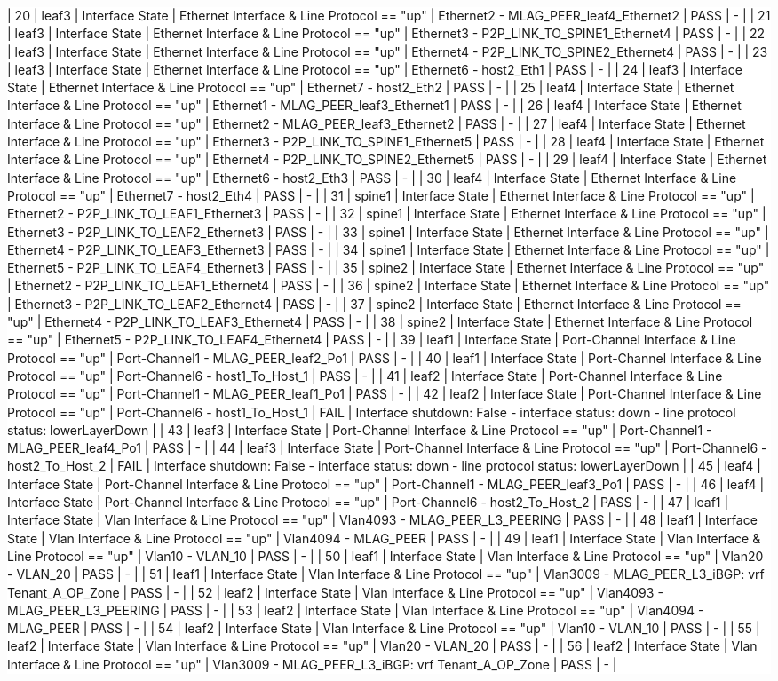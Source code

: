 | 20 | leaf3 | Interface State | Ethernet Interface & Line Protocol == "up" | Ethernet2 - MLAG_PEER_leaf4_Ethernet2 | PASS | - |
| 21 | leaf3 | Interface State | Ethernet Interface & Line Protocol == "up" | Ethernet3 - P2P_LINK_TO_SPINE1_Ethernet4 | PASS | - |
| 22 | leaf3 | Interface State | Ethernet Interface & Line Protocol == "up" | Ethernet4 - P2P_LINK_TO_SPINE2_Ethernet4 | PASS | - |
| 23 | leaf3 | Interface State | Ethernet Interface & Line Protocol == "up" | Ethernet6 - host2_Eth1 | PASS | - |
| 24 | leaf3 | Interface State | Ethernet Interface & Line Protocol == "up" | Ethernet7 - host2_Eth2 | PASS | - |
| 25 | leaf4 | Interface State | Ethernet Interface & Line Protocol == "up" | Ethernet1 - MLAG_PEER_leaf3_Ethernet1 | PASS | - |
| 26 | leaf4 | Interface State | Ethernet Interface & Line Protocol == "up" | Ethernet2 - MLAG_PEER_leaf3_Ethernet2 | PASS | - |
| 27 | leaf4 | Interface State | Ethernet Interface & Line Protocol == "up" | Ethernet3 - P2P_LINK_TO_SPINE1_Ethernet5 | PASS | - |
| 28 | leaf4 | Interface State | Ethernet Interface & Line Protocol == "up" | Ethernet4 - P2P_LINK_TO_SPINE2_Ethernet5 | PASS | - |
| 29 | leaf4 | Interface State | Ethernet Interface & Line Protocol == "up" | Ethernet6 - host2_Eth3 | PASS | - |
| 30 | leaf4 | Interface State | Ethernet Interface & Line Protocol == "up" | Ethernet7 - host2_Eth4 | PASS | - |
| 31 | spine1 | Interface State | Ethernet Interface & Line Protocol == "up" | Ethernet2 - P2P_LINK_TO_LEAF1_Ethernet3 | PASS | - |
| 32 | spine1 | Interface State | Ethernet Interface & Line Protocol == "up" | Ethernet3 - P2P_LINK_TO_LEAF2_Ethernet3 | PASS | - |
| 33 | spine1 | Interface State | Ethernet Interface & Line Protocol == "up" | Ethernet4 - P2P_LINK_TO_LEAF3_Ethernet3 | PASS | - |
| 34 | spine1 | Interface State | Ethernet Interface & Line Protocol == "up" | Ethernet5 - P2P_LINK_TO_LEAF4_Ethernet3 | PASS | - |
| 35 | spine2 | Interface State | Ethernet Interface & Line Protocol == "up" | Ethernet2 - P2P_LINK_TO_LEAF1_Ethernet4 | PASS | - |
| 36 | spine2 | Interface State | Ethernet Interface & Line Protocol == "up" | Ethernet3 - P2P_LINK_TO_LEAF2_Ethernet4 | PASS | - |
| 37 | spine2 | Interface State | Ethernet Interface & Line Protocol == "up" | Ethernet4 - P2P_LINK_TO_LEAF3_Ethernet4 | PASS | - |
| 38 | spine2 | Interface State | Ethernet Interface & Line Protocol == "up" | Ethernet5 - P2P_LINK_TO_LEAF4_Ethernet4 | PASS | - |
| 39 | leaf1 | Interface State | Port-Channel Interface & Line Protocol == "up" | Port-Channel1 - MLAG_PEER_leaf2_Po1 | PASS | - |
| 40 | leaf1 | Interface State | Port-Channel Interface & Line Protocol == "up" | Port-Channel6 - host1_To_Host_1 | PASS | - |
| 41 | leaf2 | Interface State | Port-Channel Interface & Line Protocol == "up" | Port-Channel1 - MLAG_PEER_leaf1_Po1 | PASS | - |
| 42 | leaf2 | Interface State | Port-Channel Interface & Line Protocol == "up" | Port-Channel6 - host1_To_Host_1 | FAIL | Interface shutdown: False - interface status: down - line protocol status: lowerLayerDown |
| 43 | leaf3 | Interface State | Port-Channel Interface & Line Protocol == "up" | Port-Channel1 - MLAG_PEER_leaf4_Po1 | PASS | - |
| 44 | leaf3 | Interface State | Port-Channel Interface & Line Protocol == "up" | Port-Channel6 - host2_To_Host_2 | FAIL | Interface shutdown: False - interface status: down - line protocol status: lowerLayerDown |
| 45 | leaf4 | Interface State | Port-Channel Interface & Line Protocol == "up" | Port-Channel1 - MLAG_PEER_leaf3_Po1 | PASS | - |
| 46 | leaf4 | Interface State | Port-Channel Interface & Line Protocol == "up" | Port-Channel6 - host2_To_Host_2 | PASS | - |
| 47 | leaf1 | Interface State | Vlan Interface & Line Protocol == "up" | Vlan4093 - MLAG_PEER_L3_PEERING | PASS | - |
| 48 | leaf1 | Interface State | Vlan Interface & Line Protocol == "up" | Vlan4094 - MLAG_PEER | PASS | - |
| 49 | leaf1 | Interface State | Vlan Interface & Line Protocol == "up" | Vlan10 - VLAN_10 | PASS | - |
| 50 | leaf1 | Interface State | Vlan Interface & Line Protocol == "up" | Vlan20 - VLAN_20 | PASS | - |
| 51 | leaf1 | Interface State | Vlan Interface & Line Protocol == "up" | Vlan3009 - MLAG_PEER_L3_iBGP: vrf Tenant_A_OP_Zone | PASS | - |
| 52 | leaf2 | Interface State | Vlan Interface & Line Protocol == "up" | Vlan4093 - MLAG_PEER_L3_PEERING | PASS | - |
| 53 | leaf2 | Interface State | Vlan Interface & Line Protocol == "up" | Vlan4094 - MLAG_PEER | PASS | - |
| 54 | leaf2 | Interface State | Vlan Interface & Line Protocol == "up" | Vlan10 - VLAN_10 | PASS | - |
| 55 | leaf2 | Interface State | Vlan Interface & Line Protocol == "up" | Vlan20 - VLAN_20 | PASS | - |
| 56 | leaf2 | Interface State | Vlan Interface & Line Protocol == "up" | Vlan3009 - MLAG_PEER_L3_iBGP: vrf Tenant_A_OP_Zone | PASS | - |